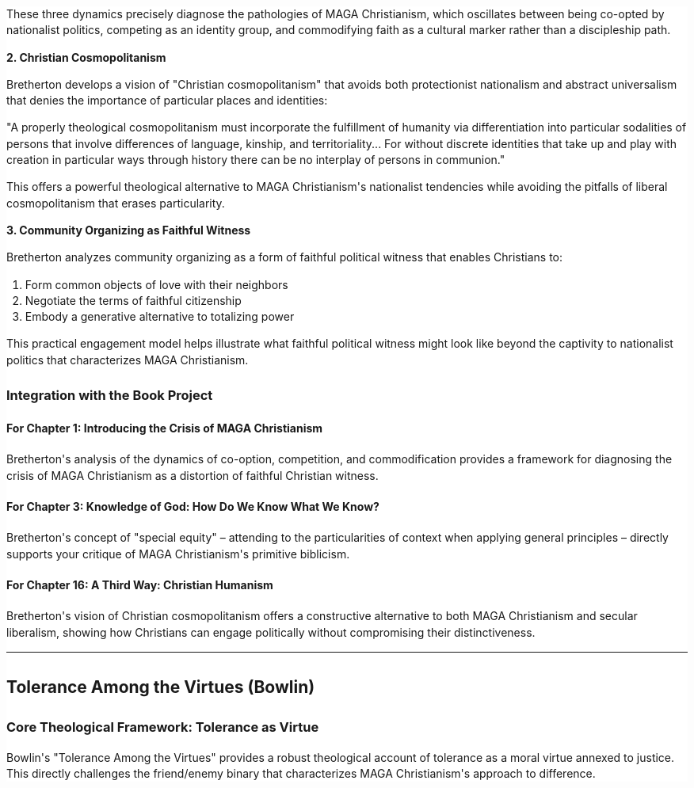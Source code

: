 These three dynamics precisely diagnose the pathologies of MAGA Christianism, which oscillates between being co-opted by nationalist politics, competing as an identity group, and commodifying faith as a cultural marker rather than a discipleship path.

**2. Christian Cosmopolitanism**

Bretherton develops a vision of "Christian cosmopolitanism" that avoids both protectionist nationalism and abstract universalism that denies the importance of particular places and identities:

"A properly theological cosmopolitanism must incorporate the fulfillment of humanity via differentiation into particular sodalities of persons that involve differences of language, kinship, and territoriality... For without discrete identities that take up and play with creation in particular ways through history there can be no interplay of persons in communion."

This offers a powerful theological alternative to MAGA Christianism's nationalist tendencies while avoiding the pitfalls of liberal cosmopolitanism that erases particularity.

**3. Community Organizing as Faithful Witness**

Bretherton analyzes community organizing as a form of faithful political witness that enables Christians to:
1. Form common objects of love with their neighbors
2. Negotiate the terms of faithful citizenship
3. Embody a generative alternative to totalizing power

This practical engagement model helps illustrate what faithful political witness might look like beyond the captivity to nationalist politics that characterizes MAGA Christianism.

### Integration with the Book Project

#### For Chapter 1: Introducing the Crisis of MAGA Christianism

Bretherton's analysis of the dynamics of co-option, competition, and commodification provides a framework for diagnosing the crisis of MAGA Christianism as a distortion of faithful Christian witness.

#### For Chapter 3: Knowledge of God: How Do We Know What We Know?

Bretherton's concept of "special equity" – attending to the particularities of context when applying general principles – directly supports your critique of MAGA Christianism's primitive biblicism.

#### For Chapter 16: A Third Way: Christian Humanism

Bretherton's vision of Christian cosmopolitanism offers a constructive alternative to both MAGA Christianism and secular liberalism, showing how Christians can engage politically without compromising their distinctiveness.

---

## Tolerance Among the Virtues (Bowlin)

### Core Theological Framework: Tolerance as Virtue

Bowlin's "Tolerance Among the Virtues" provides a robust theological account of tolerance as a moral virtue annexed to justice. This directly challenges the friend/enemy binary that characterizes MAGA Christianism's approach to difference.
